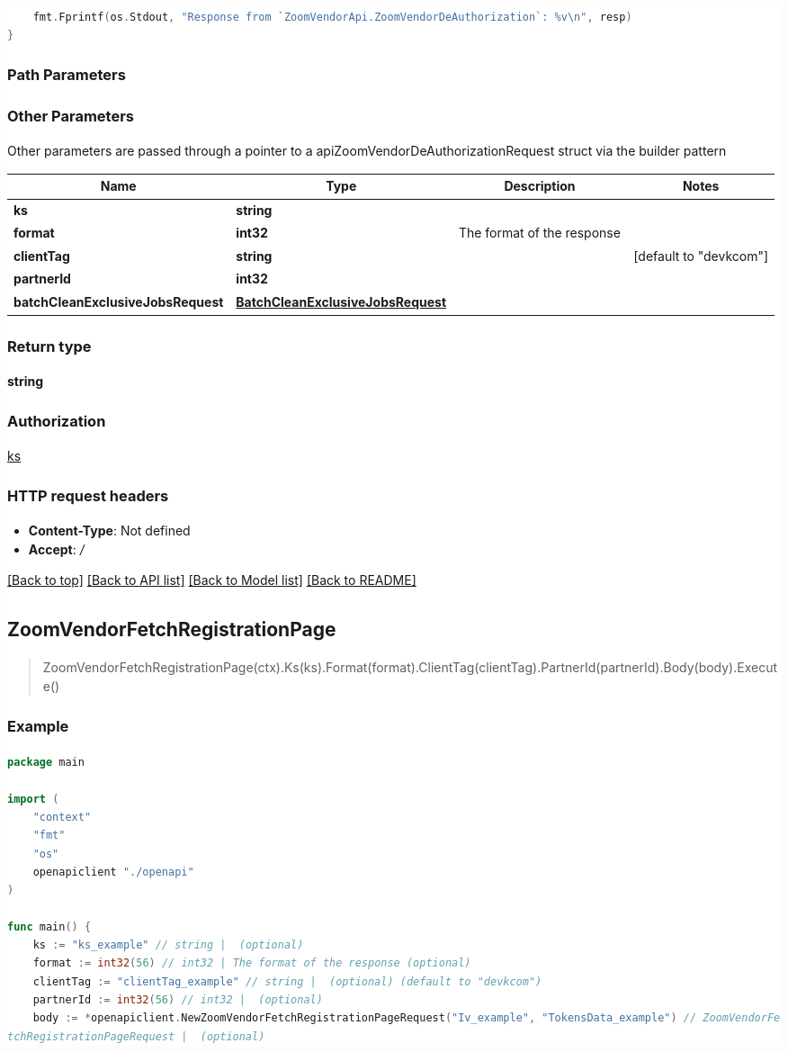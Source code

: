 ```go
    fmt.Fprintf(os.Stdout, "Response from `ZoomVendorApi.ZoomVendorDeAuthorization`: %v\n", resp)
}
```

### Path Parameters



### Other Parameters

Other parameters are passed through a pointer to a apiZoomVendorDeAuthorizationRequest struct via the builder pattern


Name | Type | Description  | Notes
------------- | ------------- | ------------- | -------------
 **ks** | **string** |  | 
 **format** | **int32** | The format of the response | 
 **clientTag** | **string** |  | [default to &quot;devkcom&quot;]
 **partnerId** | **int32** |  | 
 **batchCleanExclusiveJobsRequest** | [**BatchCleanExclusiveJobsRequest**](BatchCleanExclusiveJobsRequest.md) |  | 

### Return type

**string**

### Authorization

[ks](../README.md#ks)

### HTTP request headers

- **Content-Type**: Not defined
- **Accept**: */*

[[Back to top]](#) [[Back to API list]](../README.md#documentation-for-api-endpoints)
[[Back to Model list]](../README.md#documentation-for-models)
[[Back to README]](../README.md)


## ZoomVendorFetchRegistrationPage

> ZoomVendorFetchRegistrationPage(ctx).Ks(ks).Format(format).ClientTag(clientTag).PartnerId(partnerId).Body(body).Execute()



### Example

```go
package main

import (
    "context"
    "fmt"
    "os"
    openapiclient "./openapi"
)

func main() {
    ks := "ks_example" // string |  (optional)
    format := int32(56) // int32 | The format of the response (optional)
    clientTag := "clientTag_example" // string |  (optional) (default to "devkcom")
    partnerId := int32(56) // int32 |  (optional)
    body := *openapiclient.NewZoomVendorFetchRegistrationPageRequest("Iv_example", "TokensData_example") // ZoomVendorFetchRegistrationPageRequest |  (optional)
```